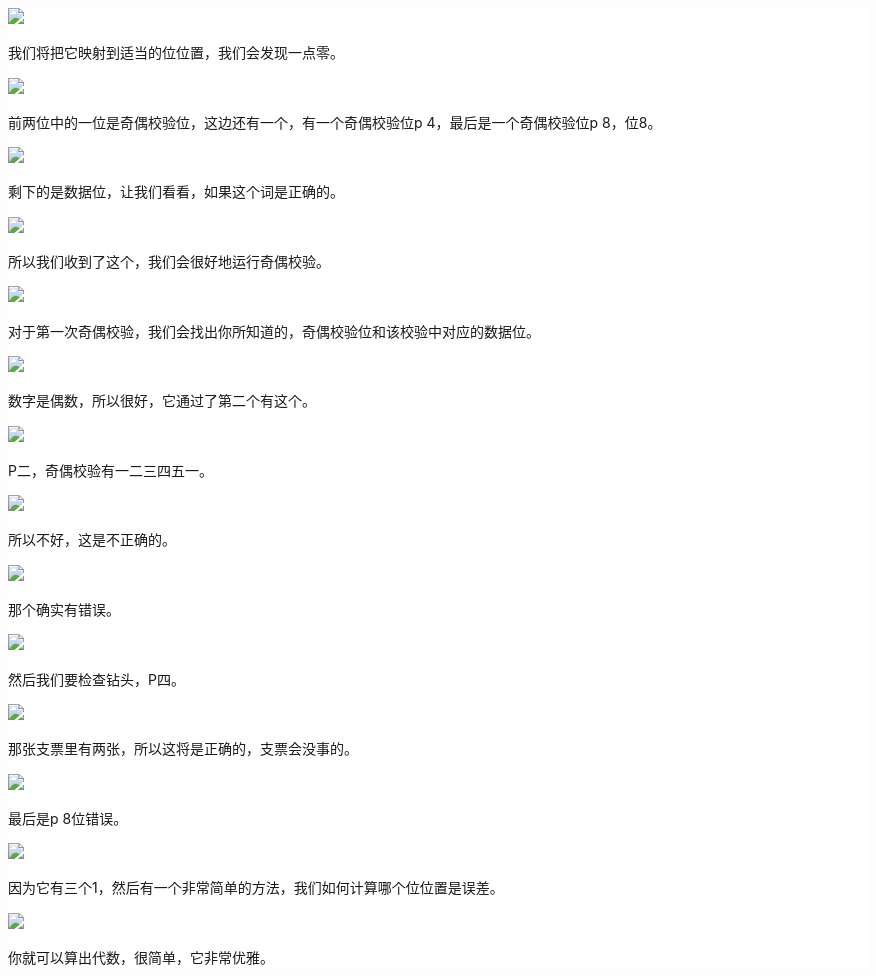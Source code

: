![](img/037196e9f38380ffc0c01c02957db280_596.png)

我们将把它映射到适当的位位置，我们会发现一点零。

![](img/037196e9f38380ffc0c01c02957db280_598.png)

前两位中的一位是奇偶校验位，这边还有一个，有一个奇偶校验位p 4，最后是一个奇偶校验位p 8，位8。

![](img/037196e9f38380ffc0c01c02957db280_600.png)

剩下的是数据位，让我们看看，如果这个词是正确的。

![](img/037196e9f38380ffc0c01c02957db280_602.png)

所以我们收到了这个，我们会很好地运行奇偶校验。

![](img/037196e9f38380ffc0c01c02957db280_604.png)

对于第一次奇偶校验，我们会找出你所知道的，奇偶校验位和该校验中对应的数据位。

![](img/037196e9f38380ffc0c01c02957db280_606.png)

数字是偶数，所以很好，它通过了第二个有这个。

![](img/037196e9f38380ffc0c01c02957db280_608.png)

P二，奇偶校验有一二三四五一。

![](img/037196e9f38380ffc0c01c02957db280_610.png)

所以不好，这是不正确的。

![](img/037196e9f38380ffc0c01c02957db280_612.png)

那个确实有错误。

![](img/037196e9f38380ffc0c01c02957db280_614.png)

然后我们要检查钻头，P四。

![](img/037196e9f38380ffc0c01c02957db280_616.png)

那张支票里有两张，所以这将是正确的，支票会没事的。

![](img/037196e9f38380ffc0c01c02957db280_618.png)

最后是p 8位错误。

![](img/037196e9f38380ffc0c01c02957db280_620.png)

因为它有三个1，然后有一个非常简单的方法，我们如何计算哪个位位置是误差。

![](img/037196e9f38380ffc0c01c02957db280_622.png)

你就可以算出代数，很简单，它非常优雅。
